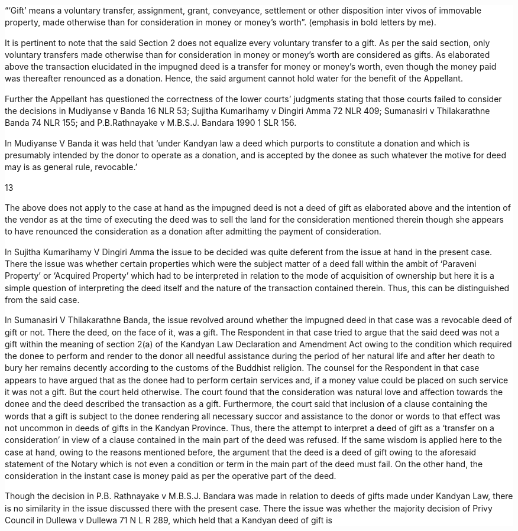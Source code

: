 “‘Gift’ means a voluntary transfer, assignment, grant, conveyance, settlement or other disposition inter vivos of immovable property, made otherwise than for consideration in money or money’s worth”. (emphasis in bold letters by me).

It is pertinent to note that the said Section 2 does not equalize every voluntary transfer to a gift. As per the said section, only voluntary transfers made otherwise than for consideration in money or money’s worth are considered as gifts. As elaborated above the transaction elucidated in the impugned deed is a transfer for money or money’s worth, even though the money paid was thereafter renounced as a donation. Hence, the said argument cannot hold water for the benefit of the Appellant.

Further the Appellant has questioned the correctness of the lower courts’ judgments stating that those courts failed to consider the decisions in Mudiyanse v Banda 16 NLR 53; Sujitha Kumarihamy v Dingiri Amma 72 NLR 409; Sumanasiri v Thilakarathne Banda 74 NLR 155; and P.B.Rathnayake v M.B.S.J. Bandara 1990 1 SLR 156.

In Mudiyanse V Banda it was held that ‘under Kandyan law a deed which purports to constitute a donation and which is presumably intended by the donor to operate as a donation, and is accepted by the donee as such whatever the motive for deed may is as general rule, revocable.’

13

The above does not apply to the case at hand as the impugned deed is not a deed of gift as elaborated above and the intention of the vendor as at the time of executing the deed was to sell the land for the consideration mentioned therein though she appears to have renounced the consideration as a donation after admitting the payment of consideration.

In Sujitha Kumarihamy V Dingiri Amma the issue to be decided was quite deferent from the issue at hand in the present case. There the issue was whether certain properties which were the subject matter of a deed fall within the ambit of ‘Paraveni Property’ or ‘Acquired Property’ which had to be interpreted in relation to the mode of acquisition of ownership but here it is a simple question of interpreting the deed itself and the nature of the transaction contained therein. Thus, this can be distinguished from the said case.

In Sumanasiri V Thilakarathne Banda, the issue revolved around whether the impugned deed in that case was a revocable deed of gift or not. There the deed, on the face of it, was a gift. The Respondent in that case tried to argue that the said deed was not a gift within the meaning of section 2(a) of the Kandyan Law Declaration and Amendment Act owing to the condition which required the donee to perform and render to the donor all needful assistance during the period of her natural life and after her death to bury her remains decently according to the customs of the Buddhist religion. The counsel for the Respondent in that case appears to have argued that as the donee had to perform certain services and, if a money value could be placed on such service it was not a gift. But the court held otherwise. The court found that the consideration was natural love and affection towards the donee and the deed described the transaction as a gift. Furthermore, the court said that inclusion of a clause containing the words that a gift is subject to the donee rendering all necessary succor and assistance to the donor or words to that effect was not uncommon in deeds of gifts in the Kandyan Province. Thus, there the attempt to interpret a deed of gift as a ‘transfer on a consideration’ in view of a clause contained in the main part of the deed was refused. If the same wisdom is applied here to the case at hand, owing to the reasons mentioned before, the argument that the deed is a deed of gift owing to the aforesaid statement of the Notary which is not even a condition or term in the main part of the deed must fail. On the other hand, the consideration in the instant case is money paid as per the operative part of the deed.

Though the decision in P.B. Rathnayake v M.B.S.J. Bandara was made in relation to deeds of gifts made under Kandyan Law, there is no similarity in the issue discussed there with the present case. There the issue was whether the majority decision of Privy Council in Dullewa v Dullewa 71 N L R 289, which held that a Kandyan deed of gift is
